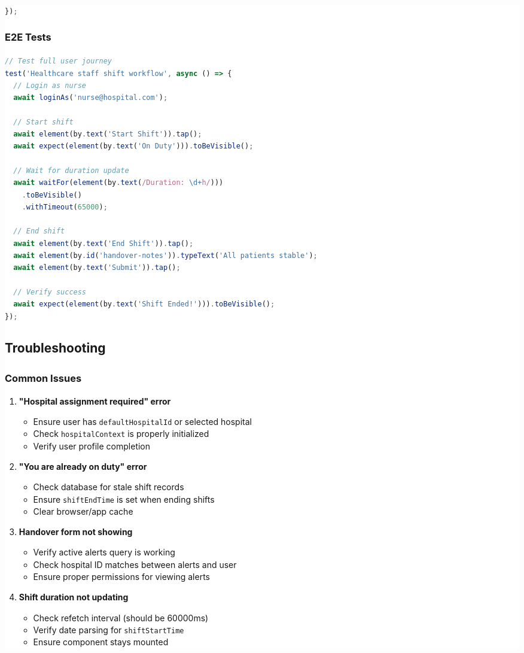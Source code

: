 ```typescript
});
```

### E2E Tests

```typescript
// Test full user journey
test('Healthcare staff shift workflow', async () => {
  // Login as nurse
  await loginAs('nurse@hospital.com');
  
  // Start shift
  await element(by.text('Start Shift')).tap();
  await expect(element(by.text('On Duty'))).toBeVisible();
  
  // Wait for duration update
  await waitFor(element(by.text(/Duration: \d+h/)))
    .toBeVisible()
    .withTimeout(65000);
  
  // End shift
  await element(by.text('End Shift')).tap();
  await element(by.id('handover-notes')).typeText('All patients stable');
  await element(by.text('Submit')).tap();
  
  // Verify success
  await expect(element(by.text('Shift Ended!'))).toBeVisible();
});
```

## Troubleshooting

### Common Issues

1. **"Hospital assignment required" error**
   - Ensure user has `defaultHospitalId` or selected hospital
   - Check `hospitalContext` is properly initialized
   - Verify user profile completion

2. **"You are already on duty" error**
   - Check database for stale shift records
   - Ensure `shiftEndTime` is set when ending shifts
   - Clear browser/app cache

3. **Handover form not showing**
   - Verify active alerts query is working
   - Check hospital ID matches between alerts and user
   - Ensure proper permissions for viewing alerts

4. **Shift duration not updating**
   - Check refetch interval (should be 60000ms)
   - Verify date parsing for `shiftStartTime`
   - Ensure component stays mounted
